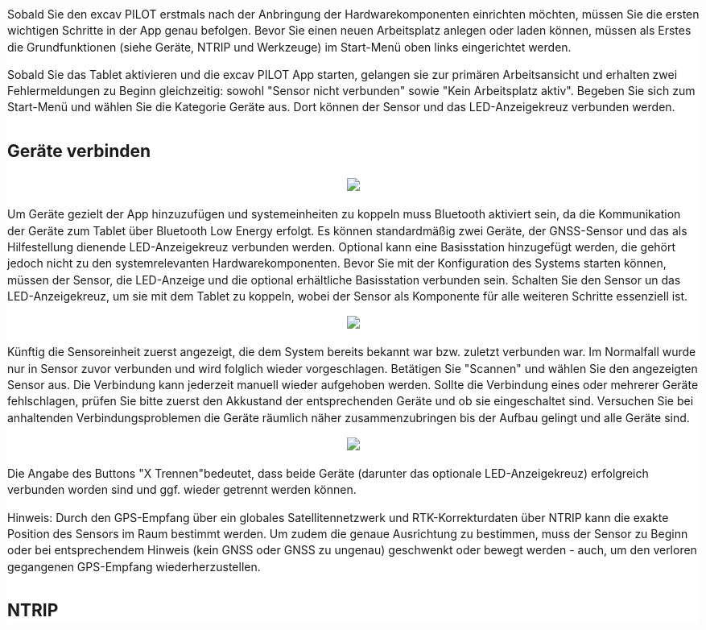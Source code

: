 Sobald Sie den excav PILOT erstmals nach der Anbringung der Hardwarekomponenten einrichten möchten, müssen Sie die ersten wichtigen Schritte in der App genau befolgen. Bevor Sie einen neuen Arbeitsplatz anlegen oder laden können, müssen als Erstes die Grundfunktionen (siehe Geräte, NTRIP und Werkzeuge) im Start-Menü oben links eingerichtet werden. 

Sobald Sie das Tablet aktivieren und die excav PILOT App starten, gelangen sie zur primären Arbeitsansicht und erhalten zwei Fehlermeldungen zu Beginn gleichzeitig: sowohl "Sensor nicht verbunden" sowie "Kein Arbeitsplatz aktiv". Begeben Sie sich zum Start-Menü und wählen Sie die Kategorie Geräte aus. Dort können der Sensor und das LED-Anzeigekreuz verbunden werden.   

## Geräte verbinden

[//]: # (Peter: Geräte verbinden / neuer Screenshot)

<p align="center" width="100%">
  <img width="100%" src="/images_docs/System einrichten excav PILOT erste Ansicht Geräte V5.png"/>
</p>

Um Geräte gezielt der App hinzuzufügen und systemeinheiten zu koppeln muss Bluetooth aktiviert sein, da die Kommunikation der Geräte zum Tablet über Bluetooth Low Energy erfolgt. Es können standardmäßig zwei Geräte, der GNSS-Sensor und das als Hilfestellung dienende LED-Anzeigekreuz verbunden werden. Optional kann eine Basisstation hinzugefügt werden, die gehört jedoch nicht zu den systemrelevanten Hardwarekomponenten. Bevor Sie mit der Konfiguration des Systems starten können, müssen der Sensor, die LED-Anzeige und die optional erhältliche Basisstation verbunden sein. Schalten Sie den Sensor un das LED-Anzeigekreuz, um sie mit dem Tablet zu koppeln, wobei der Sensor als Komponente für alle weiteren Schritte essenziell ist. 

<p align="center" width="100%">
  <img width="100%" src="/images_docs/System einrichten excav PILOT erste Ansicht Geräte V2.png"/>
</p>

Künftig die Sensoreinheit zuerst angezeigt, die dem System bereits bekannt war bzw. zuletzt verbunden war. Im Normalfall wurde nur in Sensor zuvor verbunden und wird folglich wieder vorgeschlagen. Betätigen Sie "Scannen" und wählen Sie den angezeigten Sensor aus. Die Verbindung kann jederzeit manuell wieder aufgehoben werden. Sollte die Verbindung eines oder mehrerer Geräte fehlschlagen, prüfen Sie bitte zuerst den Akkustand der entsprechenden Geräte und ob sie eingeschaltet sind. Versuchen Sie bei anhaltenden Verbindungsproblemen die Geräte räumlich näher zusammenzubringen bis der Aufbau gelingt und alle Geräte sind.

<p align="center" width="100%">
  <img width="100%" src="/images_docs/System einrichten excav PILOT erste Ansicht Geräte V4.png"/>
</p>

Die Angabe des Buttons "X Trennen"bedeutet, dass beide Geräte (darunter das optionale LED-Anzeigekreuz) erfolgreich verbunden worden sind und ggf. wieder getrennt werden können.  

Hinweis: Durch den GPS-Empfang über ein globales Satellitennetzwerk und RTK-Korrekturdaten über NTRIP kann die exakte Position des Sensors im Raum bestimmt werden. Um zudem die genaue Ausrichtung zu bestimmen, muss der Sensor zu Beginn oder bei entsprechendem Hinweis (kein GNSS oder GNSS zu ungenau) geschwenkt oder bewegt werden - auch, um den verloren gegangenen GPS-Empfang wiederherzustellen.

## NTRIP


[//]: # (Peter: Einführung jtzt unter System einrichten)
[//]: # (Peter: System einrichten / neuer Screenshot)
[//]: # (Peter: NTRP überareitet / neuer Screenshot)